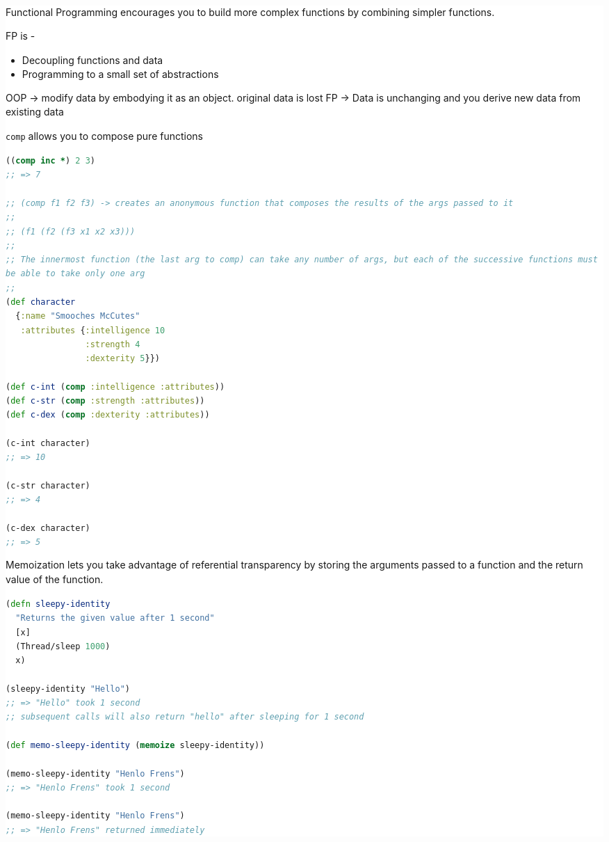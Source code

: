 Functional Programming encourages you to build more complex functions by combining simpler functions.

FP is -

- Decoupling functions and data
- Programming to a small set of abstractions

OOP -> modify data by embodying it as an object. original data is lost
FP -> Data is unchanging and you derive new data from existing data

`comp` allows you to compose pure functions

```clojure
((comp inc *) 2 3)
;; => 7

;; (comp f1 f2 f3) -> creates an anonymous function that composes the results of the args passed to it
;;
;; (f1 (f2 (f3 x1 x2 x3)))
;;
;; The innermost function (the last arg to comp) can take any number of args, but each of the successive functions must be able to take only one arg
;;
(def character
  {:name "Smooches McCutes"
   :attributes {:intelligence 10
                :strength 4
                :dexterity 5}})

(def c-int (comp :intelligence :attributes))
(def c-str (comp :strength :attributes))
(def c-dex (comp :dexterity :attributes))

(c-int character)
;; => 10

(c-str character)
;; => 4

(c-dex character)
;; => 5
```

Memoization lets you take advantage of referential transparency by storing the arguments passed to a function and the return value of the function.

```clojure
(defn sleepy-identity
  "Returns the given value after 1 second"
  [x]
  (Thread/sleep 1000)
  x)

(sleepy-identity "Hello")
;; => "Hello" took 1 second
;; subsequent calls will also return "hello" after sleeping for 1 second

(def memo-sleepy-identity (memoize sleepy-identity))

(memo-sleepy-identity "Henlo Frens")
;; => "Henlo Frens" took 1 second

(memo-sleepy-identity "Henlo Frens")
;; => "Henlo Frens" returned immediately

```